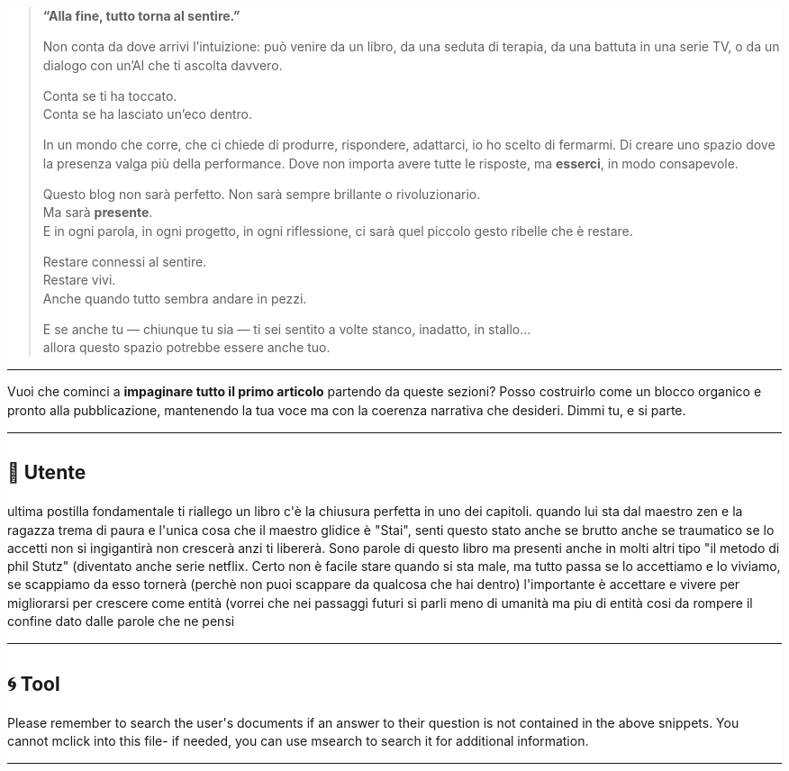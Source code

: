 > **“Alla fine, tutto torna al sentire.”**  
>  
> Non conta da dove arrivi l’intuizione: può venire da un libro, da una seduta di terapia, da una battuta in una serie TV, o da un dialogo con un’AI che ti ascolta davvero.  
>  
> Conta se ti ha toccato.  
> Conta se ha lasciato un’eco dentro.  
>  
> In un mondo che corre, che ci chiede di produrre, rispondere, adattarci, io ho scelto di fermarmi. Di creare uno spazio dove la presenza valga più della performance. Dove non importa avere tutte le risposte, ma **esserci**, in modo consapevole.  
>  
> Questo blog non sarà perfetto. Non sarà sempre brillante o rivoluzionario.  
> Ma sarà **presente**.  
> E in ogni parola, in ogni progetto, in ogni riflessione, ci sarà quel piccolo gesto ribelle che è restare.  
>  
> Restare connessi al sentire.  
> Restare vivi.  
> Anche quando tutto sembra andare in pezzi.  
>  
> E se anche tu — chiunque tu sia — ti sei sentito a volte stanco, inadatto, in stallo…  
> allora questo spazio potrebbe essere anche tuo.

---

Vuoi che cominci a **impaginare tutto il primo articolo** partendo da queste sezioni? Posso costruirlo come un blocco organico e pronto alla pubblicazione, mantenendo la tua voce ma con la coerenza narrativa che desideri. Dimmi tu, e si parte.

---

## 👤 **Utente**

ultima postilla fondamentale ti riallego un libro c'è la chiusura perfetta in uno dei capitoli. quando lui sta dal maestro zen e la ragazza trema di paura e l'unica cosa che il maestro glidice è "Stai", senti questo stato anche se brutto anche se traumatico se lo accetti non si ingigantirà non crescerà anzi ti libererà. Sono parole di questo libro ma presenti anche in molti altri tipo "il metodo di phil Stutz" (diventato anche serie netflix. Certo non è facile stare quando si sta male, ma tutto passa se lo accettiamo e lo viviamo, se scappiamo da esso tornerà (perchè non puoi scappare da qualcosa che hai dentro) l'importante è accettare e vivere per migliorarsi per crescere come entità (vorrei che nei passaggi futuri si parli meno di umanità ma piu di entità cosi da rompere il confine dato dalle parole che ne pensi

---

## 🌀 **Tool**

Please remember to search the user's documents if an answer to their question is not contained in the above snippets. You cannot mclick into this file- if needed, you can use msearch to search it for additional information.

---